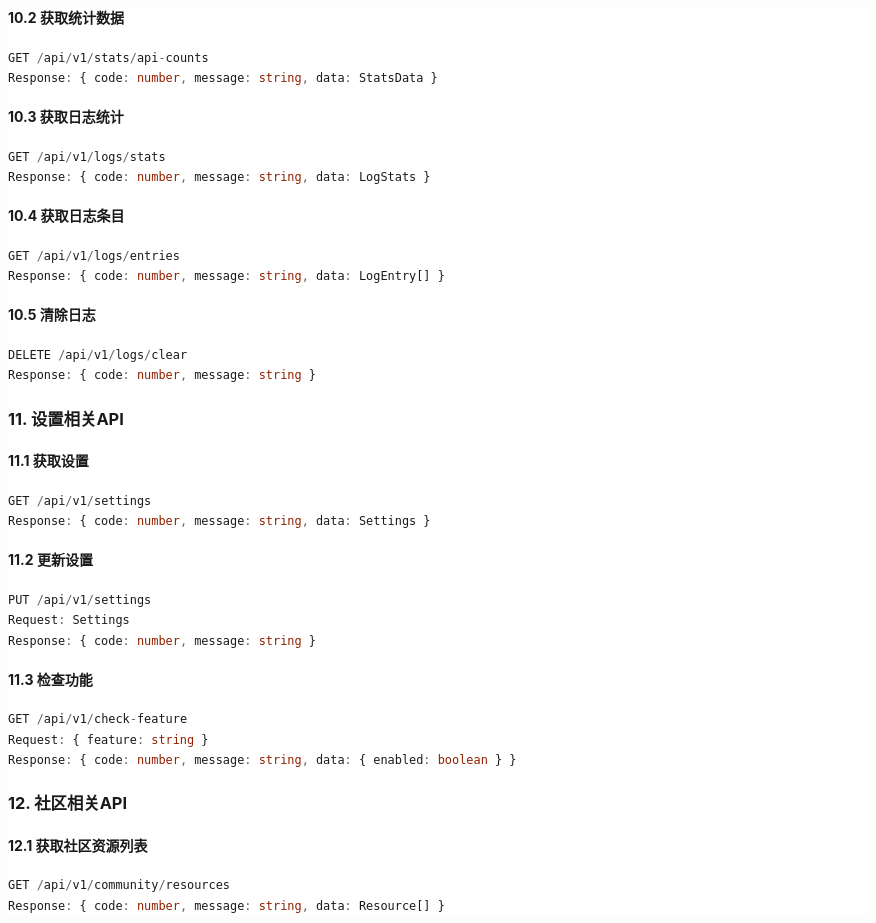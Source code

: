 #### 10.2 获取统计数据
```typescript
GET /api/v1/stats/api-counts
Response: { code: number, message: string, data: StatsData }
```

#### 10.3 获取日志统计
```typescript
GET /api/v1/logs/stats
Response: { code: number, message: string, data: LogStats }
```

#### 10.4 获取日志条目
```typescript
GET /api/v1/logs/entries
Response: { code: number, message: string, data: LogEntry[] }
```

#### 10.5 清除日志
```typescript
DELETE /api/v1/logs/clear
Response: { code: number, message: string }
```

### 11. 设置相关API

#### 11.1 获取设置
```typescript
GET /api/v1/settings
Response: { code: number, message: string, data: Settings }
```

#### 11.2 更新设置
```typescript
PUT /api/v1/settings
Request: Settings
Response: { code: number, message: string }
```

#### 11.3 检查功能
```typescript
GET /api/v1/check-feature
Request: { feature: string }
Response: { code: number, message: string, data: { enabled: boolean } }
```

### 12. 社区相关API

#### 12.1 获取社区资源列表
```typescript
GET /api/v1/community/resources
Response: { code: number, message: string, data: Resource[] }
```
